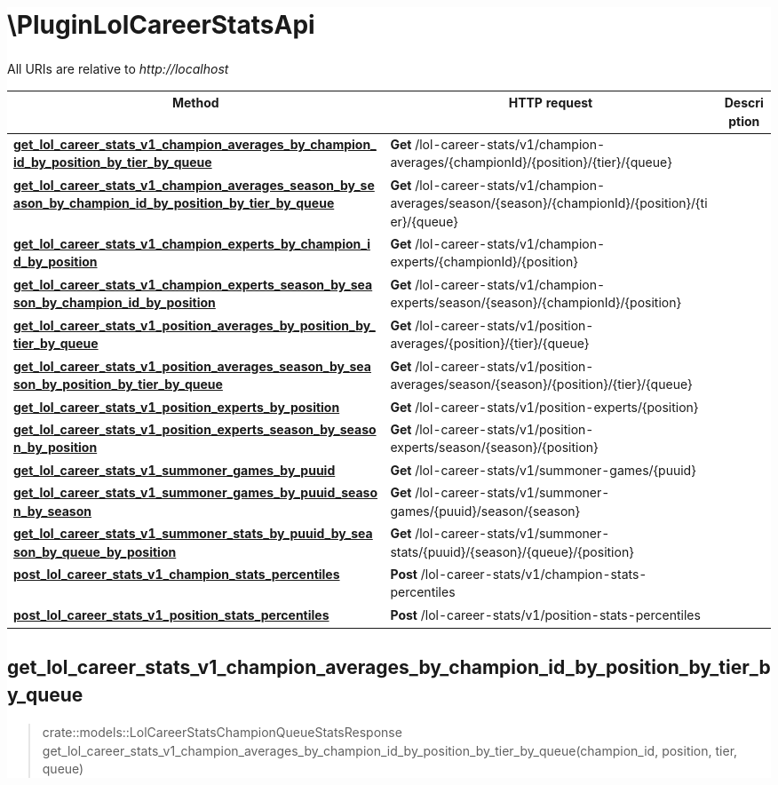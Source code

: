 # \PluginLolCareerStatsApi

All URIs are relative to *http://localhost*

Method | HTTP request | Description
------------- | ------------- | -------------
[**get_lol_career_stats_v1_champion_averages_by_champion_id_by_position_by_tier_by_queue**](PluginLolCareerStatsApi.md#get_lol_career_stats_v1_champion_averages_by_champion_id_by_position_by_tier_by_queue) | **Get** /lol-career-stats/v1/champion-averages/{championId}/{position}/{tier}/{queue} | 
[**get_lol_career_stats_v1_champion_averages_season_by_season_by_champion_id_by_position_by_tier_by_queue**](PluginLolCareerStatsApi.md#get_lol_career_stats_v1_champion_averages_season_by_season_by_champion_id_by_position_by_tier_by_queue) | **Get** /lol-career-stats/v1/champion-averages/season/{season}/{championId}/{position}/{tier}/{queue} | 
[**get_lol_career_stats_v1_champion_experts_by_champion_id_by_position**](PluginLolCareerStatsApi.md#get_lol_career_stats_v1_champion_experts_by_champion_id_by_position) | **Get** /lol-career-stats/v1/champion-experts/{championId}/{position} | 
[**get_lol_career_stats_v1_champion_experts_season_by_season_by_champion_id_by_position**](PluginLolCareerStatsApi.md#get_lol_career_stats_v1_champion_experts_season_by_season_by_champion_id_by_position) | **Get** /lol-career-stats/v1/champion-experts/season/{season}/{championId}/{position} | 
[**get_lol_career_stats_v1_position_averages_by_position_by_tier_by_queue**](PluginLolCareerStatsApi.md#get_lol_career_stats_v1_position_averages_by_position_by_tier_by_queue) | **Get** /lol-career-stats/v1/position-averages/{position}/{tier}/{queue} | 
[**get_lol_career_stats_v1_position_averages_season_by_season_by_position_by_tier_by_queue**](PluginLolCareerStatsApi.md#get_lol_career_stats_v1_position_averages_season_by_season_by_position_by_tier_by_queue) | **Get** /lol-career-stats/v1/position-averages/season/{season}/{position}/{tier}/{queue} | 
[**get_lol_career_stats_v1_position_experts_by_position**](PluginLolCareerStatsApi.md#get_lol_career_stats_v1_position_experts_by_position) | **Get** /lol-career-stats/v1/position-experts/{position} | 
[**get_lol_career_stats_v1_position_experts_season_by_season_by_position**](PluginLolCareerStatsApi.md#get_lol_career_stats_v1_position_experts_season_by_season_by_position) | **Get** /lol-career-stats/v1/position-experts/season/{season}/{position} | 
[**get_lol_career_stats_v1_summoner_games_by_puuid**](PluginLolCareerStatsApi.md#get_lol_career_stats_v1_summoner_games_by_puuid) | **Get** /lol-career-stats/v1/summoner-games/{puuid} | 
[**get_lol_career_stats_v1_summoner_games_by_puuid_season_by_season**](PluginLolCareerStatsApi.md#get_lol_career_stats_v1_summoner_games_by_puuid_season_by_season) | **Get** /lol-career-stats/v1/summoner-games/{puuid}/season/{season} | 
[**get_lol_career_stats_v1_summoner_stats_by_puuid_by_season_by_queue_by_position**](PluginLolCareerStatsApi.md#get_lol_career_stats_v1_summoner_stats_by_puuid_by_season_by_queue_by_position) | **Get** /lol-career-stats/v1/summoner-stats/{puuid}/{season}/{queue}/{position} | 
[**post_lol_career_stats_v1_champion_stats_percentiles**](PluginLolCareerStatsApi.md#post_lol_career_stats_v1_champion_stats_percentiles) | **Post** /lol-career-stats/v1/champion-stats-percentiles | 
[**post_lol_career_stats_v1_position_stats_percentiles**](PluginLolCareerStatsApi.md#post_lol_career_stats_v1_position_stats_percentiles) | **Post** /lol-career-stats/v1/position-stats-percentiles | 



## get_lol_career_stats_v1_champion_averages_by_champion_id_by_position_by_tier_by_queue

> crate::models::LolCareerStatsChampionQueueStatsResponse get_lol_career_stats_v1_champion_averages_by_champion_id_by_position_by_tier_by_queue(champion_id, position, tier, queue)
